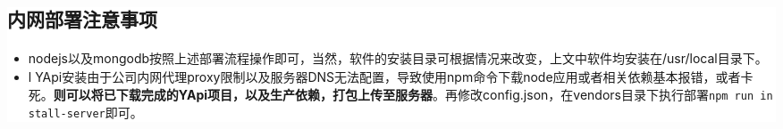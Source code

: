 

## 内网部署注意事项

- nodejs以及mongodb按照上述部署流程操作即可，当然，软件的安装目录可根据情况来改变，上文中软件均安装在/usr/local目录下。
- l YApi安装由于公司内网代理proxy限制以及服务器DNS无法配置，导致使用npm命令下载node应用或者相关依赖基本报错，或者卡死。**则可以将已下载完成的YApi项目，以及生产依赖，打包上传至服务器**。再修改config.json，在vendors目录下执行部署`npm run install-server`即可。

















